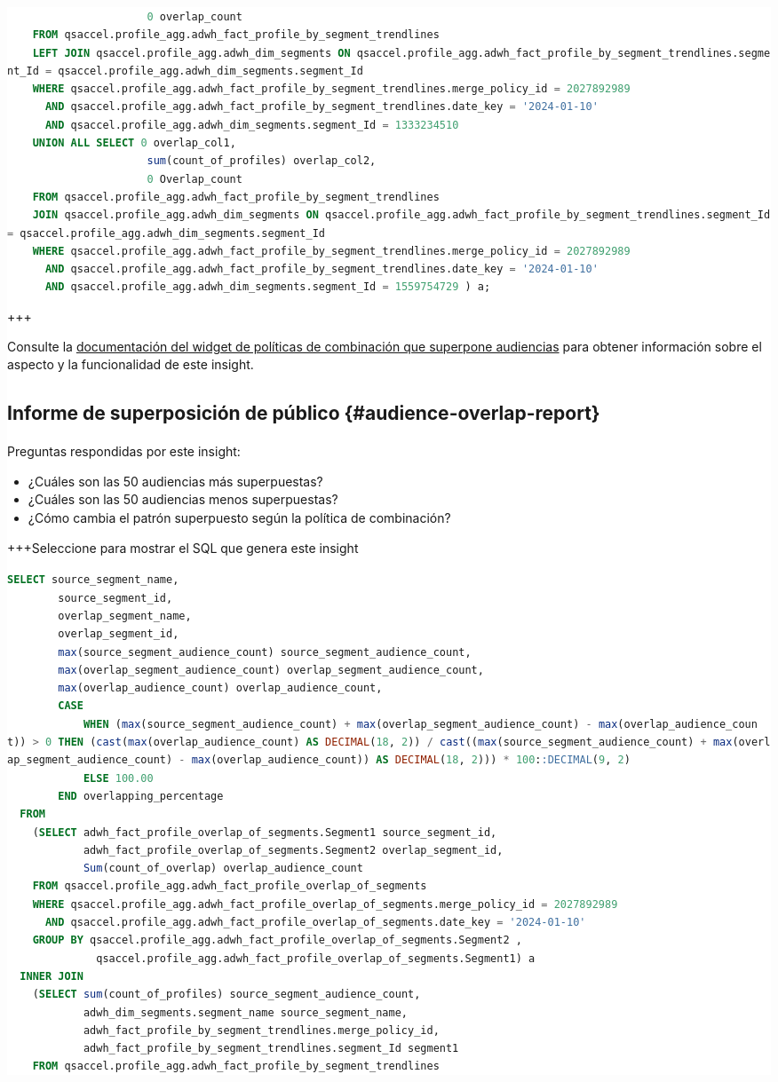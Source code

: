 ```sql
                      0 overlap_count
    FROM qsaccel.profile_agg.adwh_fact_profile_by_segment_trendlines
    LEFT JOIN qsaccel.profile_agg.adwh_dim_segments ON qsaccel.profile_agg.adwh_fact_profile_by_segment_trendlines.segment_Id = qsaccel.profile_agg.adwh_dim_segments.segment_Id
    WHERE qsaccel.profile_agg.adwh_fact_profile_by_segment_trendlines.merge_policy_id = 2027892989
      AND qsaccel.profile_agg.adwh_fact_profile_by_segment_trendlines.date_key = '2024-01-10'
      AND qsaccel.profile_agg.adwh_dim_segments.segment_Id = 1333234510
    UNION ALL SELECT 0 overlap_col1,
                      sum(count_of_profiles) overlap_col2,
                      0 Overlap_count
    FROM qsaccel.profile_agg.adwh_fact_profile_by_segment_trendlines
    JOIN qsaccel.profile_agg.adwh_dim_segments ON qsaccel.profile_agg.adwh_fact_profile_by_segment_trendlines.segment_Id = qsaccel.profile_agg.adwh_dim_segments.segment_Id
    WHERE qsaccel.profile_agg.adwh_fact_profile_by_segment_trendlines.merge_policy_id = 2027892989
      AND qsaccel.profile_agg.adwh_fact_profile_by_segment_trendlines.date_key = '2024-01-10'
      AND qsaccel.profile_agg.adwh_dim_segments.segment_Id = 1559754729 ) a;
```

+++

Consulte la [documentación del widget de políticas de combinación que superpone audiencias](../guides/profiles.md#audience-overlap-by-merge-policy) para obtener información sobre el aspecto y la funcionalidad de este insight.

## Informe de superposición de público {#audience-overlap-report}

Preguntas respondidas por este insight:

- ¿Cuáles son las 50 audiencias más superpuestas?
- ¿Cuáles son las 50 audiencias menos superpuestas?
- ¿Cómo cambia el patrón superpuesto según la política de combinación?

+++Seleccione para mostrar el SQL que genera este insight

```sql
SELECT source_segment_name,
        source_segment_id,
        overlap_segment_name,
        overlap_segment_id,
        max(source_segment_audience_count) source_segment_audience_count,
        max(overlap_segment_audience_count) overlap_segment_audience_count,
        max(overlap_audience_count) overlap_audience_count,
        CASE
            WHEN (max(source_segment_audience_count) + max(overlap_segment_audience_count) - max(overlap_audience_count)) > 0 THEN (cast(max(overlap_audience_count) AS DECIMAL(18, 2)) / cast((max(source_segment_audience_count) + max(overlap_segment_audience_count) - max(overlap_audience_count)) AS DECIMAL(18, 2))) * 100::DECIMAL(9, 2)
            ELSE 100.00
        END overlapping_percentage
  FROM
    (SELECT adwh_fact_profile_overlap_of_segments.Segment1 source_segment_id,
            adwh_fact_profile_overlap_of_segments.Segment2 overlap_segment_id,
            Sum(count_of_overlap) overlap_audience_count
    FROM qsaccel.profile_agg.adwh_fact_profile_overlap_of_segments
    WHERE qsaccel.profile_agg.adwh_fact_profile_overlap_of_segments.merge_policy_id = 2027892989
      AND qsaccel.profile_agg.adwh_fact_profile_overlap_of_segments.date_key = '2024-01-10'
    GROUP BY qsaccel.profile_agg.adwh_fact_profile_overlap_of_segments.Segment2 ,
              qsaccel.profile_agg.adwh_fact_profile_overlap_of_segments.Segment1) a
  INNER JOIN
    (SELECT sum(count_of_profiles) source_segment_audience_count,
            adwh_dim_segments.segment_name source_segment_name,
            adwh_fact_profile_by_segment_trendlines.merge_policy_id,
            adwh_fact_profile_by_segment_trendlines.segment_Id segment1
    FROM qsaccel.profile_agg.adwh_fact_profile_by_segment_trendlines
```